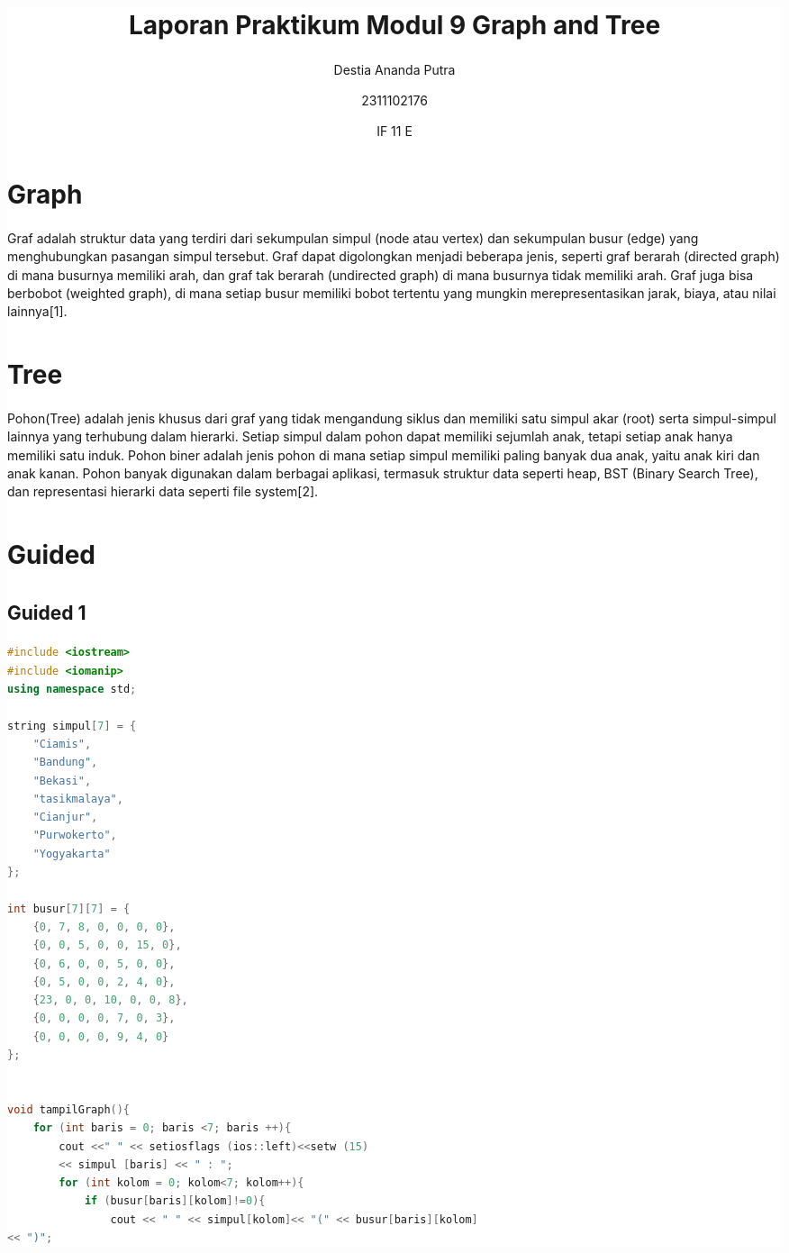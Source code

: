 # <h1 align="center">Laporan Praktikum Modul 9 Graph and Tree </h1>
<p align="center">Destia Ananda Putra</p>
<p align="center">2311102176</p>
<p align="center">IF 11 E</p>

# Graph
  Graf adalah struktur data yang terdiri dari sekumpulan simpul (node atau vertex) dan sekumpulan busur (edge) yang menghubungkan pasangan simpul tersebut. Graf dapat digolongkan menjadi beberapa jenis, seperti graf berarah (directed graph) di mana busurnya memiliki arah, dan graf tak berarah (undirected graph) di mana busurnya tidak memiliki arah. Graf juga bisa berbobot (weighted graph), di mana setiap busur memiliki bobot tertentu yang mungkin merepresentasikan jarak, biaya, atau nilai lainnya[1]. 

# Tree
  Pohon(Tree) adalah jenis khusus dari graf yang tidak mengandung siklus dan memiliki satu simpul akar (root) serta simpul-simpul lainnya yang terhubung dalam hierarki. Setiap simpul dalam pohon dapat memiliki sejumlah anak, tetapi setiap anak hanya memiliki satu induk. Pohon biner adalah jenis pohon di mana setiap simpul memiliki paling banyak dua anak, yaitu anak kiri dan anak kanan. Pohon banyak digunakan dalam berbagai aplikasi, termasuk struktur data seperti heap, BST (Binary Search Tree), dan representasi hierarki data seperti file system[2]. 

# Guided
## Guided 1
```C++
#include <iostream> 
#include <iomanip> 
using namespace std; 
 
string simpul[7] = { 
    "Ciamis",  
    "Bandung",  
    "Bekasi",  
    "tasikmalaya", 
    "Cianjur",  
    "Purwokerto",  
    "Yogyakarta"  
}; 
 
int busur[7][7] = { 
    {0, 7, 8, 0, 0, 0, 0}, 
    {0, 0, 5, 0, 0, 15, 0}, 
    {0, 6, 0, 0, 5, 0, 0}, 
    {0, 5, 0, 0, 2, 4, 0}, 
    {23, 0, 0, 10, 0, 0, 8}, 
    {0, 0, 0, 0, 7, 0, 3}, 
    {0, 0, 0, 0, 9, 4, 0} 
}; 
 
 
void tampilGraph(){ 
    for (int baris = 0; baris <7; baris ++){ 
        cout <<" " << setiosflags (ios::left)<<setw (15) 
        << simpul [baris] << " : "; 
        for (int kolom = 0; kolom<7; kolom++){ 
            if (busur[baris][kolom]!=0){ 
                cout << " " << simpul[kolom]<< "(" << busur[baris][kolom] 
<< ")"; 
```